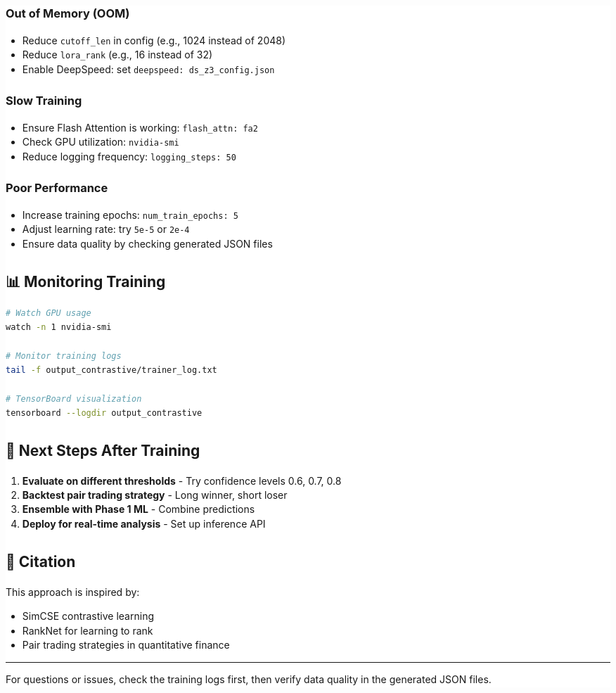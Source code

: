 ### Out of Memory (OOM)
- Reduce `cutoff_len` in config (e.g., 1024 instead of 2048)
- Reduce `lora_rank` (e.g., 16 instead of 32)
- Enable DeepSpeed: set `deepspeed: ds_z3_config.json`

### Slow Training
- Ensure Flash Attention is working: `flash_attn: fa2`
- Check GPU utilization: `nvidia-smi`
- Reduce logging frequency: `logging_steps: 50`

### Poor Performance
- Increase training epochs: `num_train_epochs: 5`
- Adjust learning rate: try `5e-5` or `2e-4`
- Ensure data quality by checking generated JSON files

## 📊 Monitoring Training

```bash
# Watch GPU usage
watch -n 1 nvidia-smi

# Monitor training logs
tail -f output_contrastive/trainer_log.txt

# TensorBoard visualization
tensorboard --logdir output_contrastive
```

## 🎯 Next Steps After Training

1. **Evaluate on different thresholds** - Try confidence levels 0.6, 0.7, 0.8
2. **Backtest pair trading strategy** - Long winner, short loser
3. **Ensemble with Phase 1 ML** - Combine predictions
4. **Deploy for real-time analysis** - Set up inference API

## 📝 Citation

This approach is inspired by:
- SimCSE contrastive learning
- RankNet for learning to rank
- Pair trading strategies in quantitative finance

---

For questions or issues, check the training logs first, then verify data quality in the generated JSON files.